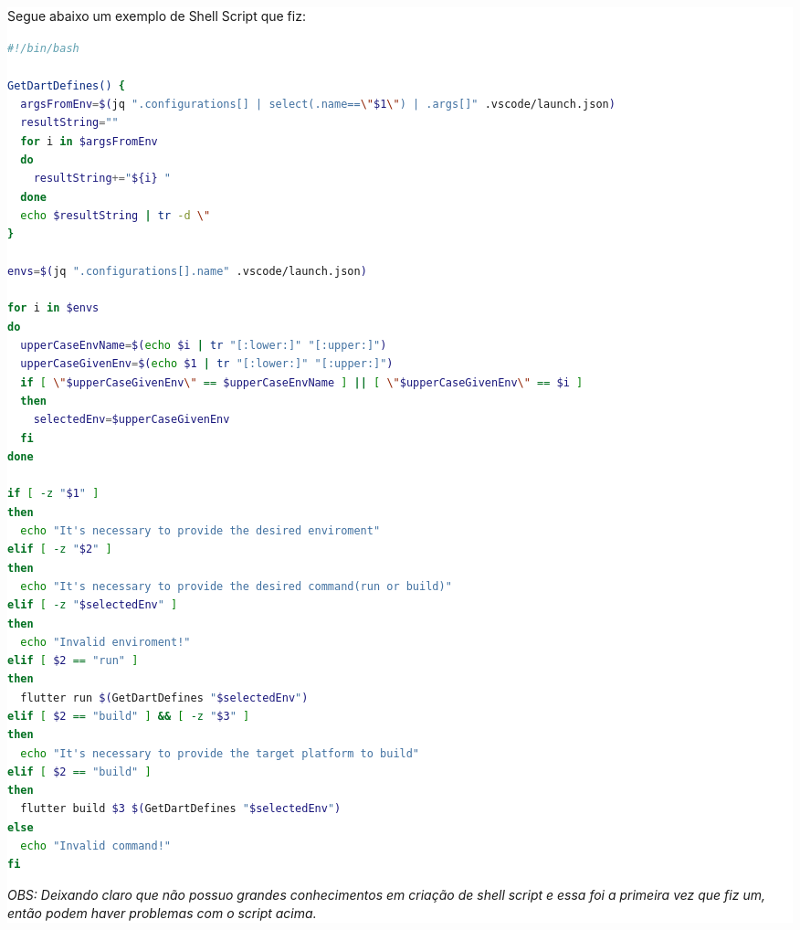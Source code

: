 Segue abaixo um exemplo de Shell Script que fiz:
```bash
#!/bin/bash

GetDartDefines() {
  argsFromEnv=$(jq ".configurations[] | select(.name==\"$1\") | .args[]" .vscode/launch.json)
  resultString=""
  for i in $argsFromEnv
  do
    resultString+="${i} "
  done
  echo $resultString | tr -d \"
}

envs=$(jq ".configurations[].name" .vscode/launch.json)

for i in $envs
do
  upperCaseEnvName=$(echo $i | tr "[:lower:]" "[:upper:]")
  upperCaseGivenEnv=$(echo $1 | tr "[:lower:]" "[:upper:]")
  if [ \"$upperCaseGivenEnv\" == $upperCaseEnvName ] || [ \"$upperCaseGivenEnv\" == $i ]
  then
    selectedEnv=$upperCaseGivenEnv
  fi
done

if [ -z "$1" ]
then
  echo "It's necessary to provide the desired enviroment"
elif [ -z "$2" ]
then
  echo "It's necessary to provide the desired command(run or build)"
elif [ -z "$selectedEnv" ]
then
  echo "Invalid enviroment!"
elif [ $2 == "run" ]
then
  flutter run $(GetDartDefines "$selectedEnv")
elif [ $2 == "build" ] && [ -z "$3" ]
then
  echo "It's necessary to provide the target platform to build"
elif [ $2 == "build" ]
then
  flutter build $3 $(GetDartDefines "$selectedEnv")
else
  echo "Invalid command!"
fi
```

*OBS: Deixando claro que não possuo grandes conhecimentos em criação de shell script e essa foi a primeira vez que fiz um, então podem haver problemas com o script acima.*